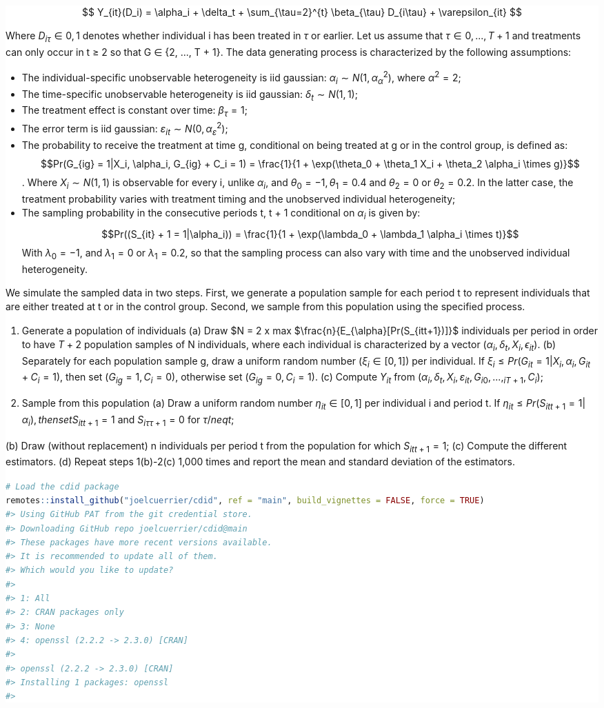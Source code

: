 $$
Y_{it}(D_i) = \alpha_i + \delta_t + \sum_{\tau=2}^{t} \beta_{\tau} D_{i\tau} + \varepsilon_{it}
$$

Where $D_{i\tau} ∈ {0, 1}$ denotes whether individual i has been treated in $\tau$ or earlier. Let us assume that $\tau ∈ {0, ..., T + 1}$ and treatments can only occur in t ≥ 2 so that G ∈ {2, ..., T + 1}. The data generating process is characterized by the following assumptions:

* The individual-specific unobservable heterogeneity is iid gaussian: $\alpha_i ∼ N(1, \alpha^2_{\alpha})$, where $\alpha^2 = 2;$
* The time-specific unobservable heterogeneity is iid gaussian: $\delta_t ∼ N(1, 1)$;
* The treatment effect is constant over time: $\beta_{\tau} = 1$;
* The error term is iid gaussian: $\varepsilon_{it} ∼ N(0, \alpha^2_{\varepsilon})$;
* The probability to receive the treatment at time g, conditional on being treated at g or in the control group, is defined as: 
$$Pr(G_{ig} = 1|X_i, \alpha_i, G_{ig} + C_i = 1) = \frac{1}{1 + \exp(\theta_0 + \theta_1 X_i + \theta_2 \alpha_i \times g)}$$.
Where $X_i ∼ N(1, 1)$ is observable for every i, unlike $\alpha_i$, and $\theta_0 = −1, \theta_1 = 0.4$ and $\theta_2 = 0$ or $\theta_2 = 0.2$. In the latter case, the treatment probability varies with treatment timing and the unobserved individual heterogeneity;
* The sampling probability in the consecutive periods t, t + 1 conditional on $\alpha_i$ is given by:
$$Pr((S_{it} + 1 = 1|\alpha_i)) = \frac{1}{1 + \exp(\lambda_0 + \lambda_1 \alpha_i \times t)}$$
With $\lambda_0 = −1$, and $\lambda_1 = 0$ or $\lambda_1 = 0.2$, so that the sampling process can also vary with time and the unobserved individual heterogeneity.

We simulate the sampled data in two steps. First, we generate a population sample
for each period t to represent individuals that are either treated at t or in the control
group. Second, we sample from this population using the specified process. 

1. Generate a population of individuals
(a) Draw $N = 2 x max $\frac{n}{E_{\alpha}[Pr(S_{itt+1})]}$ individuals per period in order to have $T + 2$ population samples of N individuals, where each individual is characterized by a vector $(\alpha_i, \delta_t, X_i, \epsilon_{it})$.
(b) Separately for each population sample g, draw a uniform random number $(\xi_i \in [0, 1])$ per individual. If $\xi_i \leq Pr(G_{it} = 1|X_i, \alpha_i, G_{it} + C_i = 1)$, then set $(G_{ig} = 1, C_i = 0)$, otherwise set $(G_{ig} = 0, C_i = 1)$.
(c) Compute $Y_{it}$ from $(\alpha_{i}, \delta_{t}, X_{i}, ε_{it}, G_{i0}, ..., _{iT+1}, C_{i})$;

2. Sample from this population
(a) Draw a uniform random number $η_{it} ∈ [0, 1]$ per individual i and period t. If $η_{it} ≤ Pr(S_{itt+1} = 1|\alpha_{i}), then set S_{itt+1} = 1$ and $S_{iττ+1} = 0$ for $τ /neq t$;

(b) Draw (without replacement) n individuals per period t from the population for which $S_{itt+1} = 1$;
(c) Compute the different estimators.
(d) Repeat steps 1(b)-2(c) 1,000 times and report the mean and standard deviation of the estimators.



``` r
# Load the cdid package
remotes::install_github("joelcuerrier/cdid", ref = "main", build_vignettes = FALSE, force = TRUE)
#> Using GitHub PAT from the git credential store.
#> Downloading GitHub repo joelcuerrier/cdid@main
#> These packages have more recent versions available.
#> It is recommended to update all of them.
#> Which would you like to update?
#> 
#> 1: All                            
#> 2: CRAN packages only             
#> 3: None                           
#> 4: openssl (2.2.2 -> 2.3.0) [CRAN]
#> 
#> openssl (2.2.2 -> 2.3.0) [CRAN]
#> Installing 1 packages: openssl
#> 
```